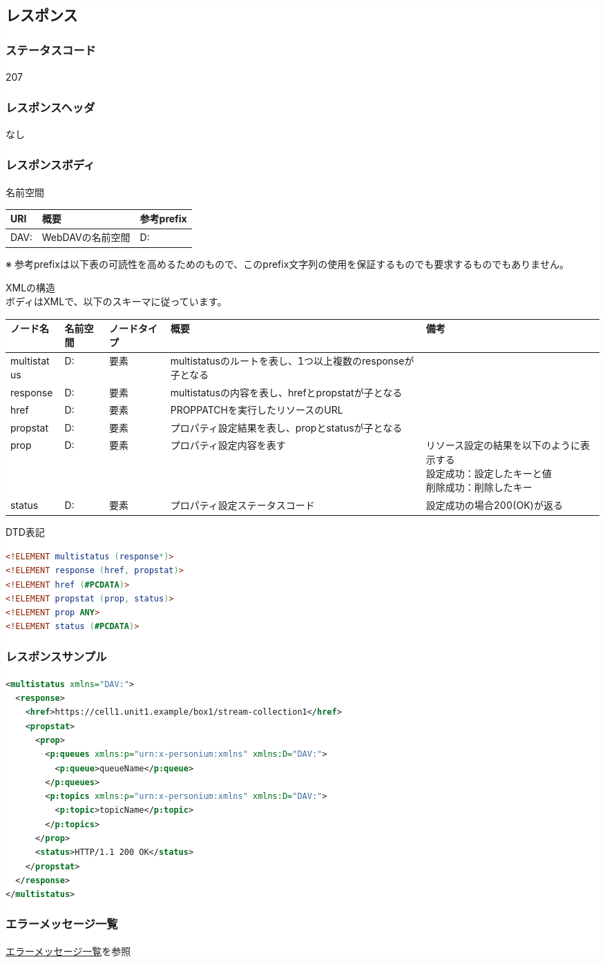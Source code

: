 
## レスポンス
### ステータスコード
207

### レスポンスヘッダ
なし

### レスポンスボディ
名前空間

|URI|概要|参考prefix|
|:--|:--|:--|
|DAV:|WebDAVの名前空間|D:|
※ 参考prefixは以下表の可読性を高めるためのもので、このprefix文字列の使用を保証するものでも要求するものでもありません。


XMLの構造  
ボディはXMLで、以下のスキーマに従っています。

|ノード名|名前空間|ノードタイプ|概要|備考|
|:--|:--|:--|:--|:--|
|multistatus|D:|要素|multistatusのルートを表し、1つ以上複数のresponseが子となる||
|response|D:|要素|multistatusの内容を表し、hrefとpropstatが子となる||
|href|D:|要素|PROPPATCHを実行したリソースのURL||
|propstat|D:|要素|プロパティ設定結果を表し、propとstatusが子となる||
|prop|D:|要素|プロパティ設定内容を表す|リソース設定の結果を以下のように表示する<br>設定成功：設定したキーと値<br>削除成功：削除したキー|
|status|D:|要素|プロパティ設定ステータスコード|設定成功の場合200(OK)が返る|

DTD表記
```dtd
<!ELEMENT multistatus (response*)>
<!ELEMENT response (href, propstat)>
<!ELEMENT href (#PCDATA)>
<!ELEMENT propstat (prop, status)>
<!ELEMENT prop ANY>
<!ELEMENT status (#PCDATA)>
```
### レスポンスサンプル
```xml
<multistatus xmlns="DAV:">
  <response>
    <href>https://cell1.unit1.example/box1/stream-collection1</href>
    <propstat>
      <prop>
        <p:queues xmlns:p="urn:x-personium:xmlns" xmlns:D="DAV:">
          <p:queue>queueName</p:queue>
        </p:queues>
        <p:topics xmlns:p="urn:x-personium:xmlns" xmlns:D="DAV:">
          <p:topic>topicName</p:topic>
        </p:topics>
      </prop>
      <status>HTTP/1.1 200 OK</status>
    </propstat>
  </response>
</multistatus>
```
### エラーメッセージ一覧
[エラーメッセージ一覧](004_Error_Messages.md)を参照